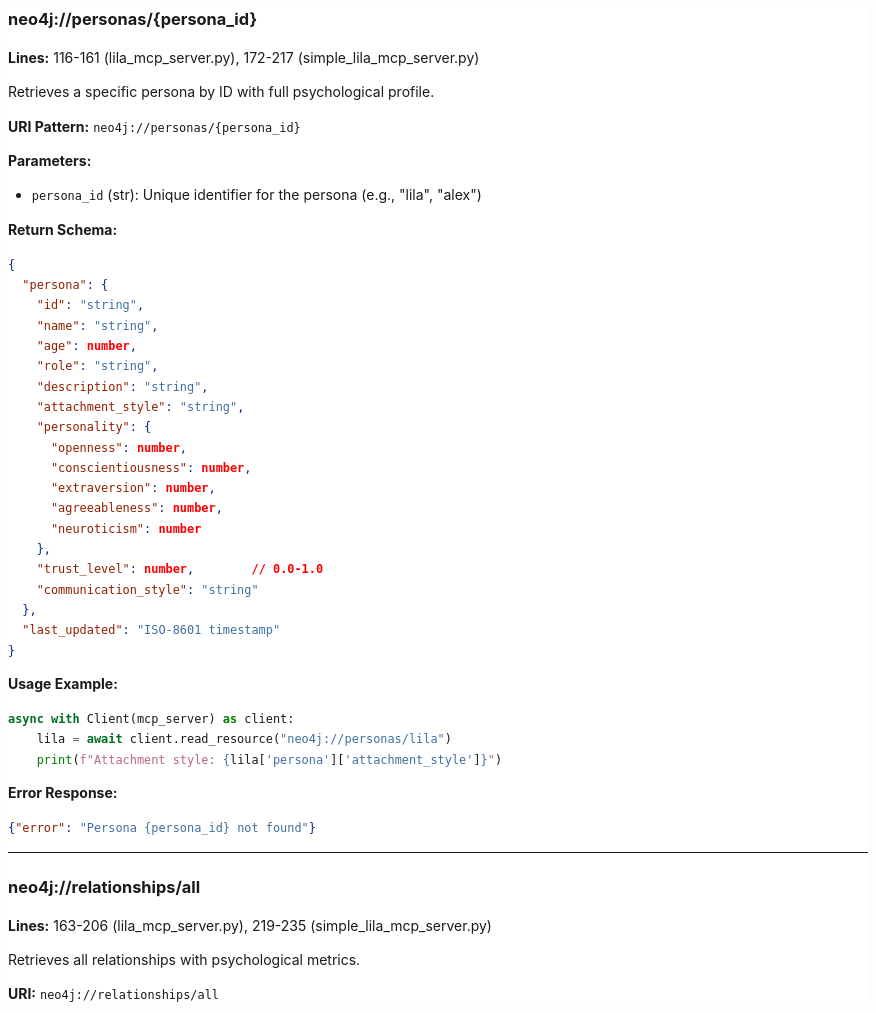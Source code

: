 
### neo4j://personas/{persona_id}

**Lines:** 116-161 (lila_mcp_server.py), 172-217 (simple_lila_mcp_server.py)

Retrieves a specific persona by ID with full psychological profile.

**URI Pattern:** `neo4j://personas/{persona_id}`

**Parameters:**
- `persona_id` (str): Unique identifier for the persona (e.g., "lila", "alex")

**Return Schema:**
```json
{
  "persona": {
    "id": "string",
    "name": "string",
    "age": number,
    "role": "string",
    "description": "string",
    "attachment_style": "string",
    "personality": {
      "openness": number,
      "conscientiousness": number,
      "extraversion": number,
      "agreeableness": number,
      "neuroticism": number
    },
    "trust_level": number,        // 0.0-1.0
    "communication_style": "string"
  },
  "last_updated": "ISO-8601 timestamp"
}
```

**Usage Example:**
```python
async with Client(mcp_server) as client:
    lila = await client.read_resource("neo4j://personas/lila")
    print(f"Attachment style: {lila['persona']['attachment_style']}")
```

**Error Response:**
```json
{"error": "Persona {persona_id} not found"}
```

---

### neo4j://relationships/all

**Lines:** 163-206 (lila_mcp_server.py), 219-235 (simple_lila_mcp_server.py)

Retrieves all relationships with psychological metrics.

**URI:** `neo4j://relationships/all`
